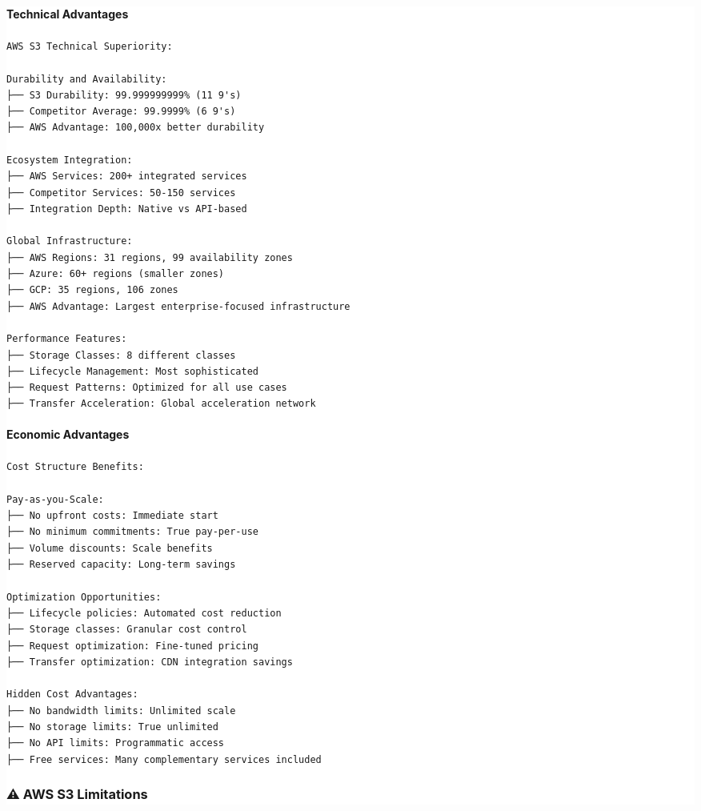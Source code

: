 #### **Technical Advantages**
```
AWS S3 Technical Superiority:

Durability and Availability:
├── S3 Durability: 99.999999999% (11 9's)
├── Competitor Average: 99.9999% (6 9's)
├── AWS Advantage: 100,000x better durability

Ecosystem Integration:
├── AWS Services: 200+ integrated services
├── Competitor Services: 50-150 services
├── Integration Depth: Native vs API-based

Global Infrastructure:
├── AWS Regions: 31 regions, 99 availability zones
├── Azure: 60+ regions (smaller zones)
├── GCP: 35 regions, 106 zones
├── AWS Advantage: Largest enterprise-focused infrastructure

Performance Features:
├── Storage Classes: 8 different classes
├── Lifecycle Management: Most sophisticated
├── Request Patterns: Optimized for all use cases
├── Transfer Acceleration: Global acceleration network
```

#### **Economic Advantages**
```
Cost Structure Benefits:

Pay-as-you-Scale:
├── No upfront costs: Immediate start
├── No minimum commitments: True pay-per-use
├── Volume discounts: Scale benefits
├── Reserved capacity: Long-term savings

Optimization Opportunities:
├── Lifecycle policies: Automated cost reduction
├── Storage classes: Granular cost control
├── Request optimization: Fine-tuned pricing
├── Transfer optimization: CDN integration savings

Hidden Cost Advantages:
├── No bandwidth limits: Unlimited scale
├── No storage limits: True unlimited
├── No API limits: Programmatic access
├── Free services: Many complementary services included
```

### ⚠️ **AWS S3 Limitations**
